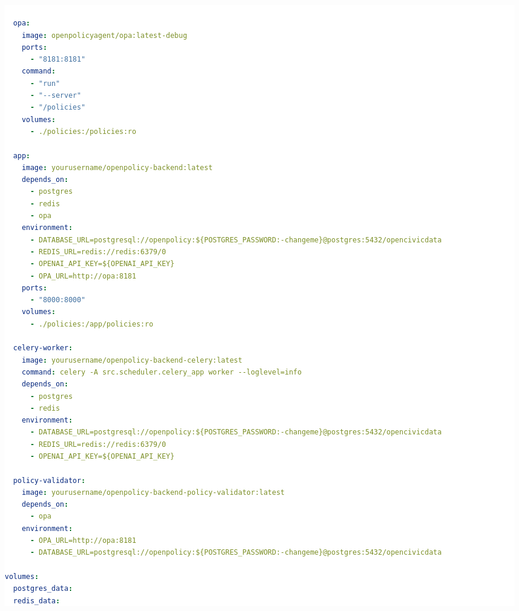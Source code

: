 ```yaml

  opa:
    image: openpolicyagent/opa:latest-debug
    ports:
      - "8181:8181"
    command:
      - "run"
      - "--server"
      - "/policies"
    volumes:
      - ./policies:/policies:ro

  app:
    image: yourusername/openpolicy-backend:latest
    depends_on:
      - postgres
      - redis
      - opa
    environment:
      - DATABASE_URL=postgresql://openpolicy:${POSTGRES_PASSWORD:-changeme}@postgres:5432/opencivicdata
      - REDIS_URL=redis://redis:6379/0
      - OPENAI_API_KEY=${OPENAI_API_KEY}
      - OPA_URL=http://opa:8181
    ports:
      - "8000:8000"
    volumes:
      - ./policies:/app/policies:ro

  celery-worker:
    image: yourusername/openpolicy-backend-celery:latest
    command: celery -A src.scheduler.celery_app worker --loglevel=info
    depends_on:
      - postgres
      - redis
    environment:
      - DATABASE_URL=postgresql://openpolicy:${POSTGRES_PASSWORD:-changeme}@postgres:5432/opencivicdata
      - REDIS_URL=redis://redis:6379/0
      - OPENAI_API_KEY=${OPENAI_API_KEY}

  policy-validator:
    image: yourusername/openpolicy-backend-policy-validator:latest
    depends_on:
      - opa
    environment:
      - OPA_URL=http://opa:8181
      - DATABASE_URL=postgresql://openpolicy:${POSTGRES_PASSWORD:-changeme}@postgres:5432/opencivicdata

volumes:
  postgres_data:
  redis_data:
```
